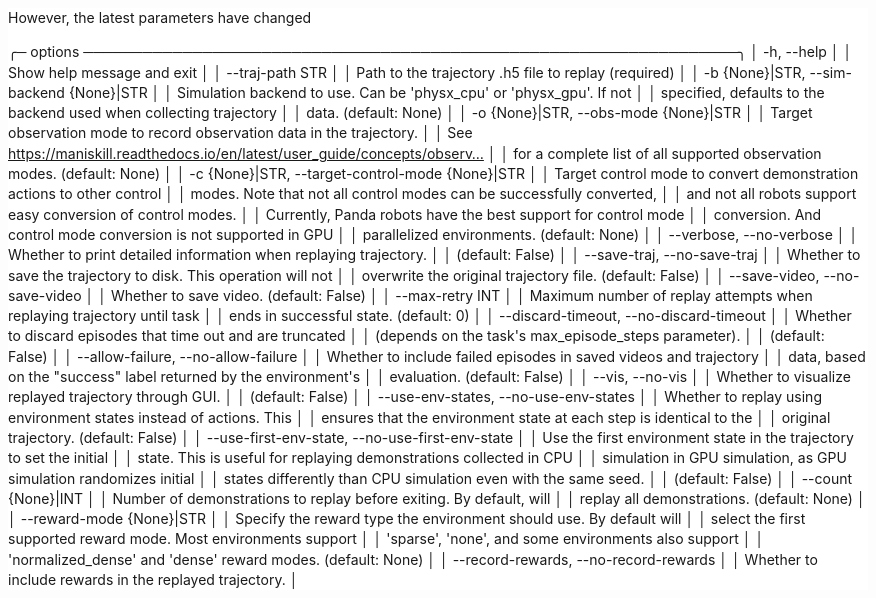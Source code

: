 However, the latest parameters have changed

╭─ options ──────────────────────────────────────────────────────────────────╮
│ -h, --help                                                                 │
│     Show help message and exit                                             │
│ --traj-path STR                                                            │
│     Path to the trajectory .h5 file to replay (required)                   │
│ -b {None}|STR, --sim-backend {None}|STR                                   │
│     Simulation backend to use. Can be 'physx_cpu' or 'physx_gpu'. If not   │
│     specified, defaults to the backend used when collecting trajectory     │
│     data. (default: None)                                                  │
│ -o {None}|STR, --obs-mode {None}|STR                                      │
│     Target observation mode to record observation data in the trajectory.  │
│     See https://maniskill.readthedocs.io/en/latest/user_guide/concepts/observ… │
│     for a complete list of all supported observation modes. (default: None) │
│ -c {None}|STR, --target-control-mode {None}|STR                            │
│     Target control mode to convert demonstration actions to other control  │
│     modes. Note that not all control modes can be successfully converted,  │
│     and not all robots support easy conversion of control modes.           │
│     Currently, Panda robots have the best support for control mode          │
│     conversion. And control mode conversion is not supported in GPU          │
│     parallelized environments. (default: None)                             │
│ --verbose, --no-verbose                                                    │
│     Whether to print detailed information when replaying trajectory.        │
│     (default: False)                                                      │
│ --save-traj, --no-save-traj                                                │
│     Whether to save the trajectory to disk. This operation will not        │
│     overwrite the original trajectory file. (default: False)               │
│ --save-video, --no-save-video                                              │
│     Whether to save video. (default: False)                               │
│ --max-retry INT                                                            │
│     Maximum number of replay attempts when replaying trajectory until task │
│     ends in successful state. (default: 0)                                │
│ --discard-timeout, --no-discard-timeout                                    │
│     Whether to discard episodes that time out and are truncated           │
│     (depends on the task's max_episode_steps parameter).                   │
│     (default: False)                                                      │
│ --allow-failure, --no-allow-failure                                        │
│     Whether to include failed episodes in saved videos and trajectory      │
│     data, based on the "success" label returned by the environment's       │
│     evaluation. (default: False)                                           │
│ --vis, --no-vis                                                            │
│     Whether to visualize replayed trajectory through GUI.                   │
│     (default: False)                                                      │
│ --use-env-states, --no-use-env-states                                      │
│     Whether to replay using environment states instead of actions. This     │
│     ensures that the environment state at each step is identical to the    │
│     original trajectory. (default: False)                                 │
│ --use-first-env-state, --no-use-first-env-state                            │
│     Use the first environment state in the trajectory to set the initial   │
│     state. This is useful for replaying demonstrations collected in CPU      │
│     simulation in GPU simulation, as GPU simulation randomizes initial      │
│     states differently than CPU simulation even with the same seed.        │
│     (default: False)                                                      │
│ --count {None}|INT                                                         │
│     Number of demonstrations to replay before exiting. By default, will    │
│     replay all demonstrations. (default: None)                            │
│ --reward-mode {None}|STR                                                   │
│     Specify the reward type the environment should use. By default will     │
│     select the first supported reward mode. Most environments support       │
│     'sparse', 'none', and some environments also support                   │
│     'normalized_dense' and 'dense' reward modes. (default: None)          │
│ --record-rewards, --no-record-rewards                                      │
│     Whether to include rewards in the replayed trajectory.                 │